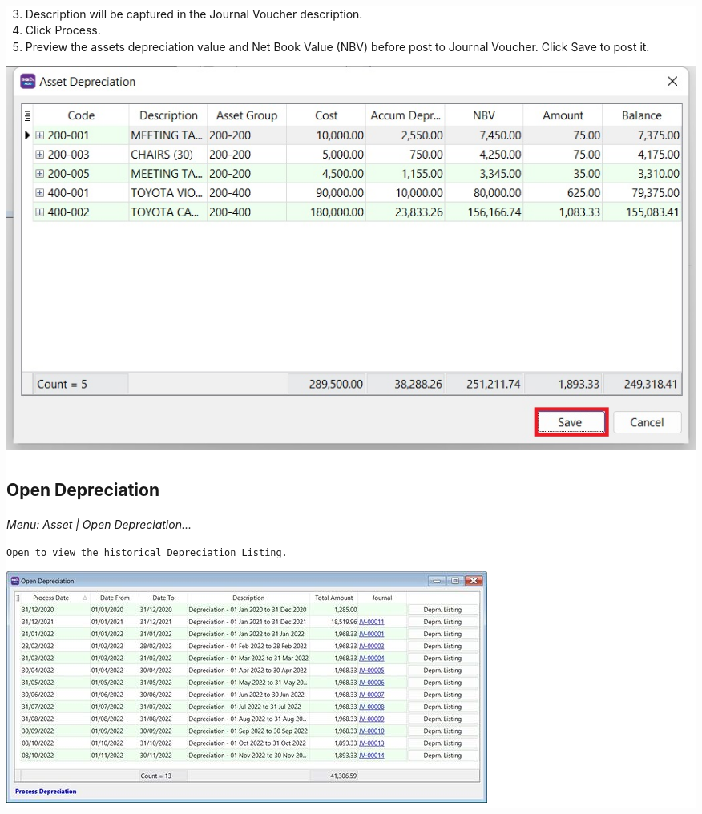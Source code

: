 3. Description will be captured in the Journal Voucher description.
4. Click Process.
5. Preview the assets depreciation value and Net Book Value (NBV) before post to Journal Voucher. Click Save to post it.

![asset-nbv](../../../static/img/usage/asset/assetBasicGuide/asset-nbv.jpg)

## Open Depreciation

*Menu: Asset | Open Depreciation...*

    Open to view the historical Depreciation Listing.

![depr-list](../../../static/img/usage/asset/assetBasicGuide/depr-list.jpg)
